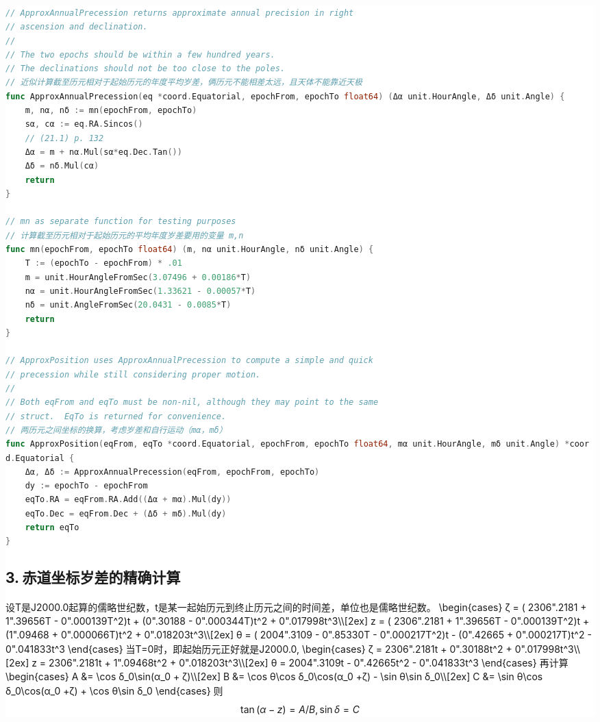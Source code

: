 ```go
// ApproxAnnualPrecession returns approximate annual precision in right
// ascension and declination.
//
// The two epochs should be within a few hundred years.
// The declinations should not be too close to the poles.
// 近似计算截至历元相对于起始历元的年度平均岁差，俩历元不能相差太远，且天体不能靠近天极
func ApproxAnnualPrecession(eq *coord.Equatorial, epochFrom, epochTo float64) (Δα unit.HourAngle, Δδ unit.Angle) {
	m, nα, nδ := mn(epochFrom, epochTo)
	sα, cα := eq.RA.Sincos()
	// (21.1) p. 132
	Δα = m + nα.Mul(sα*eq.Dec.Tan())
	Δδ = nδ.Mul(cα)
	return
}

// mn as separate function for testing purposes
// 计算截至历元相对于起始历元的平均年度岁差要用的变量 m,n
func mn(epochFrom, epochTo float64) (m, nα unit.HourAngle, nδ unit.Angle) {
	T := (epochTo - epochFrom) * .01
	m = unit.HourAngleFromSec(3.07496 + 0.00186*T)
	nα = unit.HourAngleFromSec(1.33621 - 0.00057*T)
	nδ = unit.AngleFromSec(20.0431 - 0.0085*T)
	return
}

// ApproxPosition uses ApproxAnnualPrecession to compute a simple and quick
// precession while still considering proper motion.
//
// Both eqFrom and eqTo must be non-nil, although they may point to the same
// struct.  EqTo is returned for convenience.
// 两历元之间坐标的换算，考虑岁差和自行运动（mα，mδ）
func ApproxPosition(eqFrom, eqTo *coord.Equatorial, epochFrom, epochTo float64, mα unit.HourAngle, mδ unit.Angle) *coord.Equatorial {
	Δα, Δδ := ApproxAnnualPrecession(eqFrom, epochFrom, epochTo)
	dy := epochTo - epochFrom
	eqTo.RA = eqFrom.RA.Add((Δα + mα).Mul(dy))
	eqTo.Dec = eqFrom.Dec + (Δδ + mδ).Mul(dy)
	return eqTo
}
```

## 3. 赤道坐标岁差的精确计算

设T是J2000.0起算的儒略世纪数，t是某一起始历元到终止历元之间的时间差，单位也是儒略世纪数。
\begin{cases}
ζ = ( 2306".2181 + 1".39656T - 0".000139T^2)t + (0".30188 - 0".000344T)t^2 + 0".017998t^3\\\\\[2ex]
z = ( 2306".2181 + 1".39656T - 0".000139T^2)t + (1".09468 + 0".000066T)t^2 + 0".018203t^3\\\\\[2ex]
θ = ( 2004".3109 - 0".85330T - 0".000217T^2)t - (0".42665 + 0".000217T)t^2 - 0".041833t^3
\end{cases}
当T=0时，即起始历元正好就是J2000.0,
\begin{cases}
ζ = 2306".2181t + 0".30188t^2 + 0".017998t^3\\\\\[2ex]
z = 2306".2181t + 1".09468t^2 + 0".018203t^3\\\\\[2ex]
θ = 2004".3109t - 0".42665t^2 - 0".041833t^3
\end{cases}
再计算
\begin{cases}
A &= \cos δ_0\sin(α_0 + ζ)\\\\\[2ex]
B &= \cos θ\cos δ_0\cos(α_0 +ζ) - \sin θ\sin δ_0\\\\\[2ex]
C &= \sin θ\cos δ_0\cos(α_0 +ζ) + \cos θ\sin δ_0
\end{cases}
则$$\tan(α-z) = A/B,\sin δ = C$$